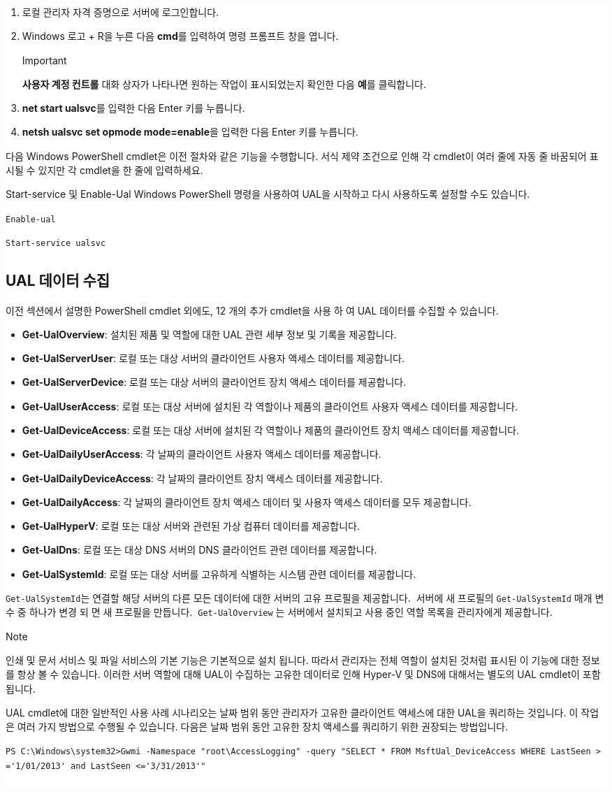 1.  로컬 관리자 자격 증명으로 서버에 로그인합니다.  
  
2.  Windows 로고 + R을 누른 다음 **cmd**를 입력하여 명령 프롬프트 창을 엽니다.  
  
    > [!IMPORTANT]  
    > **사용자 계정 컨트롤** 대화 상자가 나타나면 원하는 작업이 표시되었는지 확인한 다음 **예**를 클릭합니다.  
  
3.  **net start ualsvc**를 입력한 다음 Enter 키를 누릅니다.  
  
4.  **netsh ualsvc set opmode mode=enable**을 입력한 다음 Enter 키를 누릅니다.  

다음 Windows PowerShell cmdlet은 이전 절차와 같은 기능을 수행합니다. 서식 제약 조건으로 인해 각 cmdlet이 여러 줄에 자동 줄 바꿈되어 표시될 수 있지만 각 cmdlet을 한 줄에 입력하세요.
  
Start-service 및 Enable-Ual Windows PowerShell 명령을 사용하여 UAL을 시작하고 다시 사용하도록 설정할 수도 있습니다.  
  
```  
Enable-ual  
```  
  
```  
Start-service ualsvc  
```  
  
## <a name="BKMK_Step2"></a>UAL 데이터 수집  
이전 섹션에서 설명한 PowerShell cmdlet 외에도, 12 개의 추가 cmdlet을 사용 하 여 UAL 데이터를 수집할 수 있습니다.  
  
-   **Get-UalOverview**: 설치된 제품 및 역할에 대한 UAL 관련 세부 정보 및 기록을 제공합니다.  
  
-   **Get-UalServerUser**: 로컬 또는 대상 서버의 클라이언트 사용자 액세스 데이터를 제공합니다.  
  
-   **Get-UalServerDevice**: 로컬 또는 대상 서버의 클라이언트 장치 액세스 데이터를 제공합니다.  
  
-   **Get-UalUserAccess**: 로컬 또는 대상 서버에 설치된 각 역할이나 제품의 클라이언트 사용자 액세스 데이터를 제공합니다.  
  
-   **Get-UalDeviceAccess**: 로컬 또는 대상 서버에 설치된 각 역할이나 제품의 클라이언트 장치 액세스 데이터를 제공합니다.  
  
-   **Get-UalDailyUserAccess**: 각 날짜의 클라이언트 사용자 액세스 데이터를 제공합니다.  
  
-   **Get-UalDailyDeviceAccess**: 각 날짜의 클라이언트 장치 액세스 데이터를 제공합니다.  
  
-   **Get-UalDailyAccess**: 각 날짜의 클라이언트 장치 액세스 데이터 및 사용자 액세스 데이터를 모두 제공합니다.  
  
-   **Get-UalHyperV**: 로컬 또는 대상 서버와 관련된 가상 컴퓨터 데이터를 제공합니다.  
  
-   **Get-UalDns**: 로컬 또는 대상 DNS 서버의 DNS 클라이언트 관련 데이터를 제공합니다.  
  
-   **Get-UalSystemId**: 로컬 또는 대상 서버를 고유하게 식별하는 시스템 관련 데이터를 제공합니다.  
  
`Get-UalSystemId`는 연결할 해당 서버의 다른 모든 데이터에 대한 서버의 고유 프로필을 제공합니다.  서버에 새 프로필의 `Get-UalSystemId` 매개 변수 중 하나가 변경 되 면 새 프로필을 만듭니다.  `Get-UalOverview` 는 서버에서 설치되고 사용 중인 역할 목록을 관리자에게 제공합니다.  
  
> [!NOTE]  
> 인쇄 및 문서 서비스 및 파일 서비스의 기본 기능은 기본적으로 설치 됩니다. 따라서 관리자는 전체 역할이 설치된 것처럼 표시된 이 기능에 대한 정보를 항상 볼 수 있습니다. 이러한 서버 역할에 대해 UAL이 수집하는 고유한 데이터로 인해 Hyper-V 및 DNS에 대해서는 별도의 UAL cmdlet이 포함됩니다.  
  
UAL cmdlet에 대한 일반적인 사용 사례 시나리오는 날짜 범위 동안 관리자가 고유한 클라이언트 액세스에 대한 UAL을 쿼리하는 것입니다. 이 작업은 여러 가지 방법으로 수행될 수 있습니다. 다음은 날짜 범위 동안 고유한 장치 액세스를 쿼리하기 위한 권장되는 방법입니다.  
  
```  
PS C:\Windows\system32>Gwmi -Namespace "root\AccessLogging" -query "SELECT * FROM MsftUal_DeviceAccess WHERE LastSeen >='1/01/2013' and LastSeen <='3/31/2013'"  
  
```  
  